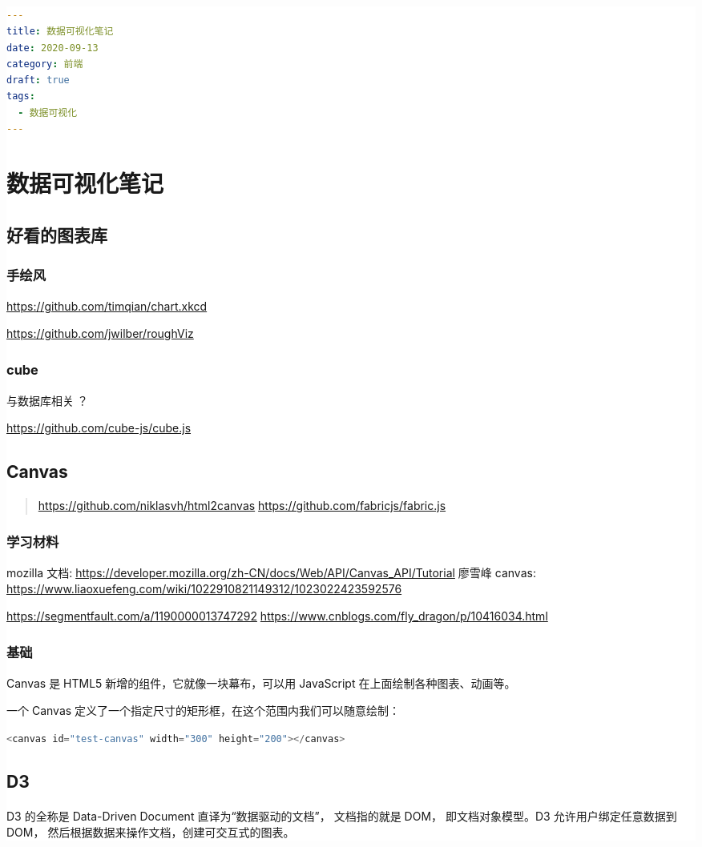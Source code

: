 ```yaml
---
title: 数据可视化笔记
date: 2020-09-13
category: 前端
draft: true
tags:
  - 数据可视化
---
```


# 数据可视化笔记

## 好看的图表库

### 手绘风

https://github.com/timqian/chart.xkcd

https://github.com/jwilber/roughViz

### cube

与数据库相关 ？

https://github.com/cube-js/cube.js

## Canvas

> https://github.com/niklasvh/html2canvas https://github.com/fabricjs/fabric.js

### 学习材料

mozilla 文档: https://developer.mozilla.org/zh-CN/docs/Web/API/Canvas_API/Tutorial
廖雪峰 canvas: https://www.liaoxuefeng.com/wiki/1022910821149312/1023022423592576

https://segmentfault.com/a/1190000013747292
https://www.cnblogs.com/fly_dragon/p/10416034.html

### 基础

Canvas 是 HTML5 新增的组件，它就像一块幕布，可以用 JavaScript 在上面绘制各种图表、动画等。

一个 Canvas 定义了一个指定尺寸的矩形框，在这个范围内我们可以随意绘制：

```js
<canvas id="test-canvas" width="300" height="200"></canvas>
```

## D3

D3 的全称是 Data-Driven Document 直译为“数据驱动的文档”， 文档指的就是 DOM， 即文档对象模型。D3 允许用户绑定任意数据到 DOM， 然后根据数据来操作文档，创建可交互式的图表。
